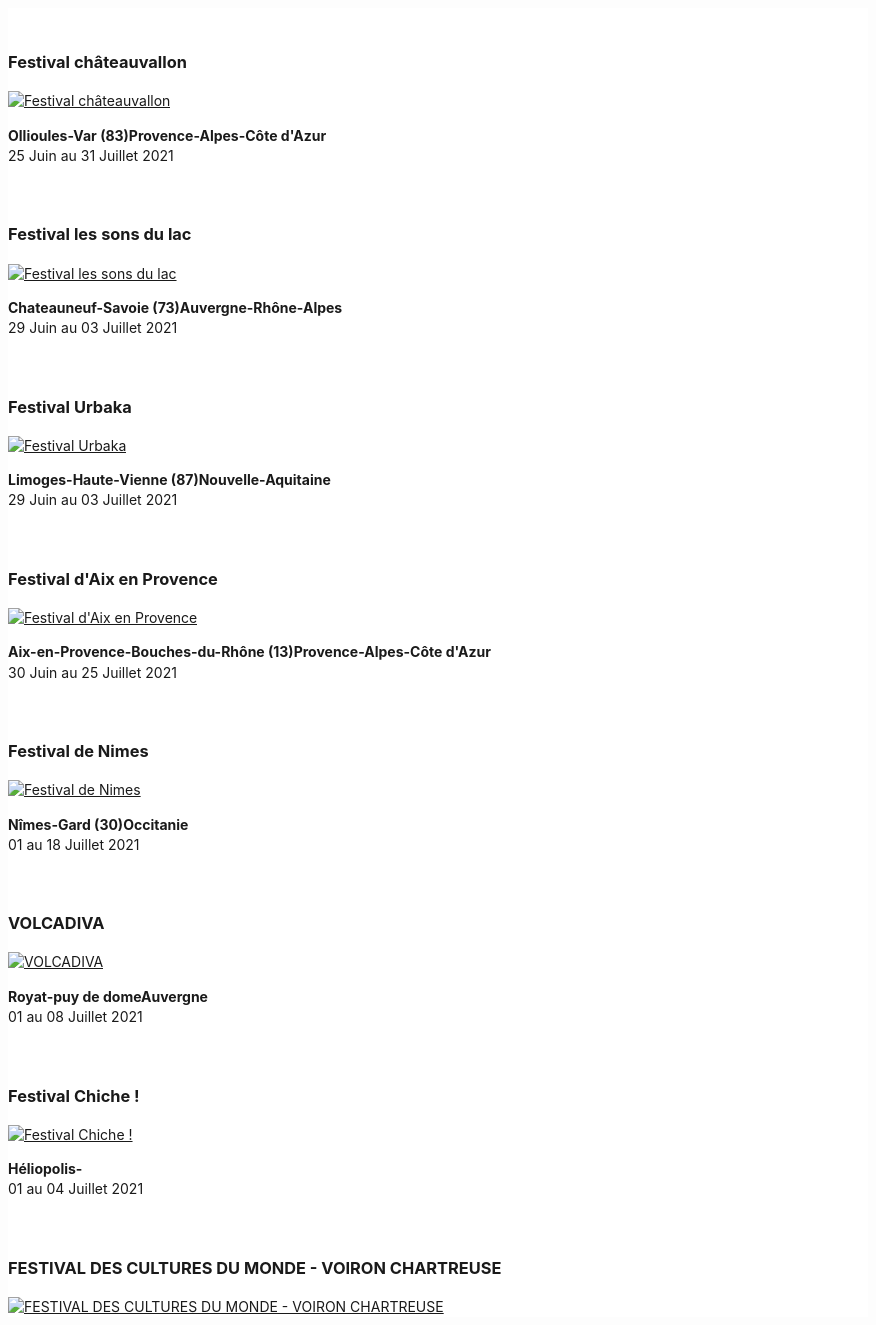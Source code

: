 
<a name='festival-chteauvallon'></a><br/>
### Festival châteauvallon
<a rel='nofollow' href="http://www.chateauvallon-liberte.fr/festival/festival-dete-de-chateauvallon-2021/"><img class="last-child img-responsive" src="https://res.cloudinary.com/zeegomatic-io/image/upload/blog/festi2021/4050154.jpg" alt="Festival châteauvallon" width="150"></a>

__Ollioules-Var (83)Provence-Alpes-Côte d'Azur__<br>25 Juin au 31 Juillet 2021


<a name='festival-les-sons-du-lac'></a><br/>
### Festival les sons du lac
<a rel='nofollow' href="http://www.lessonsdulac.fr"><img class="last-child img-responsive" src="https://res.cloudinary.com/zeegomatic-io/image/upload/blog/festi2021/4050411.jpg" alt="Festival les sons du lac" width="150"></a>

__Chateauneuf-Savoie (73)Auvergne-Rhône-Alpes__<br>29 Juin au 03 Juillet 2021


<a name='festival-urbaka'></a><br/>
### Festival Urbaka
<a rel='nofollow' href="http://www.urbaka.com/"><img class="last-child img-responsive" src="https://res.cloudinary.com/zeegomatic-io/image/upload/blog/festi2021/4050449.jpg" alt="Festival Urbaka" width="150"></a>

__Limoges-Haute-Vienne (87)Nouvelle-Aquitaine__<br>29 Juin au 03 Juillet 2021


<a name='festival-daix-en-provence'></a><br/>
### Festival d'Aix en Provence
<a rel='nofollow' href="http://www.festival-aix.com/fr"><img class="last-child img-responsive" src="https://res.cloudinary.com/zeegomatic-io/image/upload/blog/festi2021/40101.jpg" alt="Festival d'Aix en Provence" width="150"></a>

__Aix-en-Provence-Bouches-du-Rhône (13)Provence-Alpes-Côte d'Azur__<br>30 Juin au 25 Juillet 2021


<a name='festival-de-nimes'></a><br/>
### Festival de Nimes
<a rel='nofollow' href="http://www.festivaldenimes.com"><img class="last-child img-responsive" src="https://res.cloudinary.com/zeegomatic-io/image/upload/blog/festi2021/39838.jpg" alt="Festival de Nimes" width="150"></a>

__Nîmes-Gard (30)Occitanie__<br>01 au 18 Juillet 2021


<a name='volcadiva'></a><br/>
### VOLCADIVA
<a rel='nofollow' href="http://volcadiva.com "><img class="last-child img-responsive" src="https://res.cloudinary.com/zeegomatic-io/image/upload/blog/festi2021/39857.jpg" alt="VOLCADIVA" width="150"></a>

__Royat-puy de domeAuvergne__<br>01 au 08 Juillet 2021


<a name='festival-chiche-'></a><br/>
### Festival Chiche !
<a rel='nofollow' href="http://www.festivalchiche.fr"><img class="last-child img-responsive" src="https://res.cloudinary.com/zeegomatic-io/image/upload/blog/festi2021/40581.jpg" alt="Festival Chiche !" width="150"></a>

__Héliopolis-__<br>01 au 04 Juillet 2021


<a name='festival-des-cultures-du-monde---voiron-chartreuse'></a><br/>
### FESTIVAL DES CULTURES DU MONDE - VOIRON CHARTREUSE
<a rel='nofollow' href="http://www.salmorencvoironculturesdumonde.com"><img class="last-child img-responsive" src="https://res.cloudinary.com/zeegomatic-io/image/upload/blog/festi2021/4050456.jpg" alt="FESTIVAL DES CULTURES DU MONDE - VOIRON CHARTREUSE" width="150"></a>
